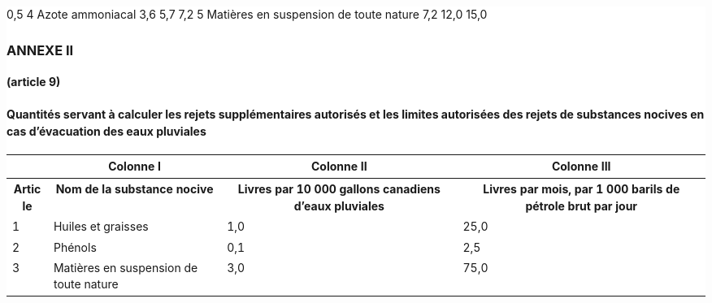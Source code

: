 <td>0,5</td>
</tr>
<tr>
<td>4</td>
<td>Azote ammoniacal</td>
<td>3,6</td>
<td>5,7</td>
<td>7,2</td>
</tr>
<tr>
<td>5</td>
<td>Matières en suspension de toute nature</td>
<td>7,2</td>
<td>12,0</td>
<td>15,0</td>
</tr>
</table>




### **ANNEXE II** 
**(article 9)**
<table>
<h4>Quantités servant à calculer les rejets supplémentaires autorisés et les limites autorisées des rejets de substances nocives en cas d’évacuation des eaux pluviales</h4>
<tr>
<th></th>
<th>Colonne I</th>
<th>Colonne II</th>
<th>Colonne III</th>
</tr>
<tr>
<th>Article</th>
<th>Nom de la substance nocive</th>
<th>Livres par 10 000 gallons canadiens d’eaux pluviales</th>
<th>Livres par mois, par 1 000 barils de pétrole brut par jour</th>
</tr>
<tr>
<td>1</td>
<td>Huiles et graisses</td>
<td>1,0</td>
<td>25,0</td>
</tr>
<tr>
<td>2</td>
<td>Phénols</td>
<td>0,1</td>
<td>2,5</td>
</tr>
<tr>
<td>3</td>
<td>Matières en suspension de toute nature</td>
<td>3,0</td>
<td>75,0</td>
</tr>
</table>
